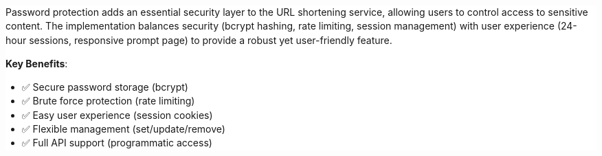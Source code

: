 Password protection adds an essential security layer to the URL shortening service, allowing users to control access to sensitive content. The implementation balances security (bcrypt hashing, rate limiting, session management) with user experience (24-hour sessions, responsive prompt page) to provide a robust yet user-friendly feature.

**Key Benefits**:
- ✅ Secure password storage (bcrypt)
- ✅ Brute force protection (rate limiting)
- ✅ Easy user experience (session cookies)
- ✅ Flexible management (set/update/remove)
- ✅ Full API support (programmatic access)
